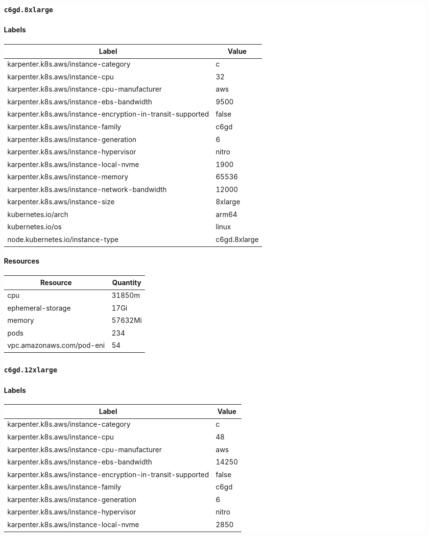 ### `c6gd.8xlarge`
#### Labels
 | Label | Value |
 |--|--|
 |karpenter.k8s.aws/instance-category|c|
 |karpenter.k8s.aws/instance-cpu|32|
 |karpenter.k8s.aws/instance-cpu-manufacturer|aws|
 |karpenter.k8s.aws/instance-ebs-bandwidth|9500|
 |karpenter.k8s.aws/instance-encryption-in-transit-supported|false|
 |karpenter.k8s.aws/instance-family|c6gd|
 |karpenter.k8s.aws/instance-generation|6|
 |karpenter.k8s.aws/instance-hypervisor|nitro|
 |karpenter.k8s.aws/instance-local-nvme|1900|
 |karpenter.k8s.aws/instance-memory|65536|
 |karpenter.k8s.aws/instance-network-bandwidth|12000|
 |karpenter.k8s.aws/instance-size|8xlarge|
 |kubernetes.io/arch|arm64|
 |kubernetes.io/os|linux|
 |node.kubernetes.io/instance-type|c6gd.8xlarge|
#### Resources
 | Resource | Quantity |
 |--|--|
 |cpu|31850m|
 |ephemeral-storage|17Gi|
 |memory|57632Mi|
 |pods|234|
 |vpc.amazonaws.com/pod-eni|54|
### `c6gd.12xlarge`
#### Labels
 | Label | Value |
 |--|--|
 |karpenter.k8s.aws/instance-category|c|
 |karpenter.k8s.aws/instance-cpu|48|
 |karpenter.k8s.aws/instance-cpu-manufacturer|aws|
 |karpenter.k8s.aws/instance-ebs-bandwidth|14250|
 |karpenter.k8s.aws/instance-encryption-in-transit-supported|false|
 |karpenter.k8s.aws/instance-family|c6gd|
 |karpenter.k8s.aws/instance-generation|6|
 |karpenter.k8s.aws/instance-hypervisor|nitro|
 |karpenter.k8s.aws/instance-local-nvme|2850|